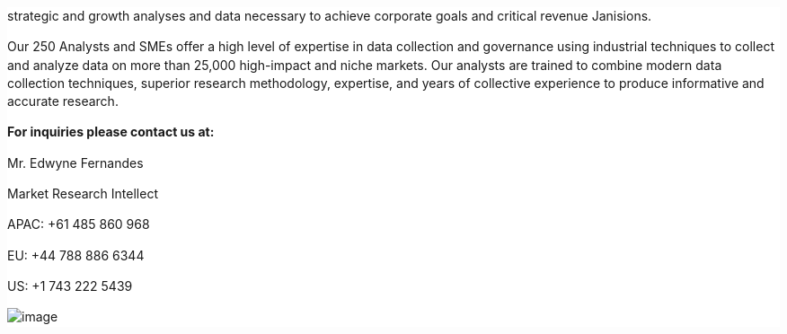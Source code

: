 strategic and growth analyses and data necessary to achieve corporate goals and critical revenue Janisions.</p><p><span class="">Our 250 Analysts and SMEs offer a high level of expertise in data collection and governance using industrial techniques to collect and analyze data on more than 25,000 high-impact and niche markets. Our analysts are trained to combine modern data collection techniques, superior research methodology, expertise, and years of collective experience to produce informative and accurate research.</span></p><p><strong>For inquiries please contact us at:</strong></p><p>Mr. Edwyne Fernandes</p><p>Market Research Intellect</p><p>APAC: +61 485 860 968</p><p>EU: +44 788 886 6344</p><p>US: +1 743 222 5439</p>
![image](https://github.com/user-attachments/assets/35adbea8-81d4-42ca-b6f7-d4d8cae6afe4)

